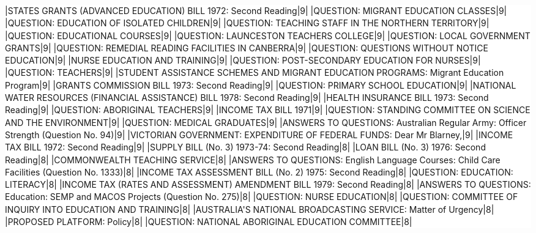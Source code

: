 |STATES GRANTS (ADVANCED EDUCATION) BILL 1972: Second Reading|9|
|QUESTION: MIGRANT EDUCATION CLASSES|9|
|QUESTION: EDUCATION OF ISOLATED CHILDREN|9|
|QUESTION: TEACHING STAFF IN THE NORTHERN TERRITORY|9|
|QUESTION: EDUCATIONAL COURSES|9|
|QUESTION: LAUNCESTON TEACHERS COLLEGE|9|
|QUESTION: LOCAL GOVERNMENT GRANTS|9|
|QUESTION: REMEDIAL READING FACILITIES IN CANBERRA|9|
|QUESTION: QUESTIONS WITHOUT NOTICE EDUCATION|9|
|NURSE EDUCATION AND TRAINING|9|
|QUESTION: POST-SECONDARY EDUCATION FOR NURSES|9|
|QUESTION: TEACHERS|9|
|STUDENT ASSISTANCE SCHEMES AND MIGRANT EDUCATION PROGRAMS: Migrant Education Program|9|
|GRANTS COMMISSION BILL 1973: Second Reading|9|
|QUESTION: PRIMARY SCHOOL EDUCATION|9|
|NATIONAL WATER RESOURCES (FINANCIAL ASSISTANCE) BILL 1978: Second Reading|9|
|HEALTH INSURANCE BILL 1973: Second Reading|9|
|QUESTION: ABORIGINAL TEACHERS|9|
|INCOME TAX BILL 1971|9|
|QUESTION: STANDING COMMITTEE ON SCIENCE AND THE ENVIRONMENT|9|
|QUESTION: MEDICAL GRADUATES|9|
|ANSWERS TO QUESTIONS: Australian Regular Army: Officer Strength (Question No. 94)|9|
|VICTORIAN GOVERNMENT: EXPENDITURE OF FEDERAL FUNDS: Dear Mr Blarney,|9|
|INCOME TAX BILL 1972: Second Reading|9|
|SUPPLY BILL (No. 3) 1973-74: Second Reading|8|
|LOAN BILL (No. 3) 1976: Second Reading|8|
|COMMONWEALTH TEACHING SERVICE|8|
|ANSWERS TO QUESTIONS: English Language Courses: Child Care Facilities (Question No. 1333)|8|
|INCOME TAX ASSESSMENT BILL (No. 2) 1975: Second Reading|8|
|QUESTION: EDUCATION: LITERACY|8|
|INCOME TAX (RATES AND ASSESSMENT) AMENDMENT BILL 1979: Second Reading|8|
|ANSWERS TO QUESTIONS: Education: SEMP and MACOS Projects (Question No. 275)|8|
|QUESTION: NURSE EDUCATION|8|
|QUESTION: COMMITTEE OF INQUIRY INTO EDUCATION AND TRAINING|8|
|AUSTRALIA'S NATIONAL BROADCASTING SERVICE: Matter of Urgency|8|
|PROPOSED PLATFORM: Policy|8|
|QUESTION: NATIONAL ABORIGINAL EDUCATION COMMITTEE|8|